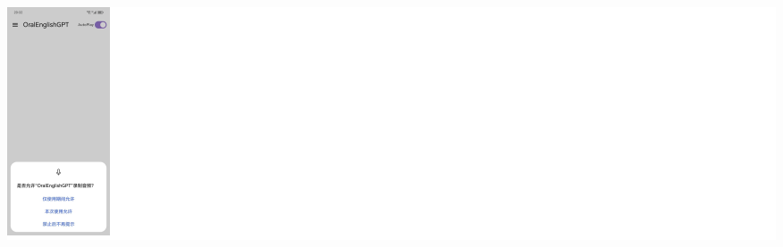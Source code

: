 <img src="README.assets/CEC228CFFC4BAEAF441EBF57EFDB2F9A.jpg" alt="CEC228CFFC4BAEAF441EBF57EFDB2F9A" style="zoom:25%;" />
